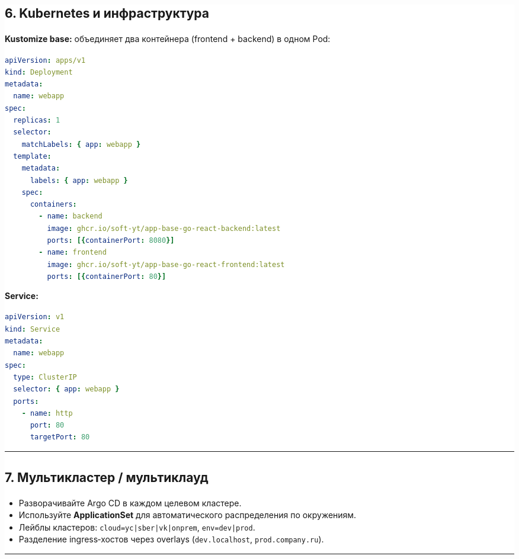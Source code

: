 
## 6. Kubernetes и инфраструктура

**Kustomize base:** объединяет два контейнера (frontend + backend) в одном Pod:

```yaml
apiVersion: apps/v1
kind: Deployment
metadata:
  name: webapp
spec:
  replicas: 1
  selector:
    matchLabels: { app: webapp }
  template:
    metadata:
      labels: { app: webapp }
    spec:
      containers:
        - name: backend
          image: ghcr.io/soft-yt/app-base-go-react-backend:latest
          ports: [{containerPort: 8080}]
        - name: frontend
          image: ghcr.io/soft-yt/app-base-go-react-frontend:latest
          ports: [{containerPort: 80}]
```

**Service:**

```yaml
apiVersion: v1
kind: Service
metadata:
  name: webapp
spec:
  type: ClusterIP
  selector: { app: webapp }
  ports:
    - name: http
      port: 80
      targetPort: 80
```

---

## 7. Мультикластер / мультиклауд

* Разворачивайте Argo CD в каждом целевом кластере.
* Используйте **ApplicationSet** для автоматического распределения по окружениям.
* Лейблы кластеров: `cloud=yc|sber|vk|onprem`, `env=dev|prod`.
* Разделение ingress‑хостов через overlays (`dev.localhost`, `prod.company.ru`).

---
